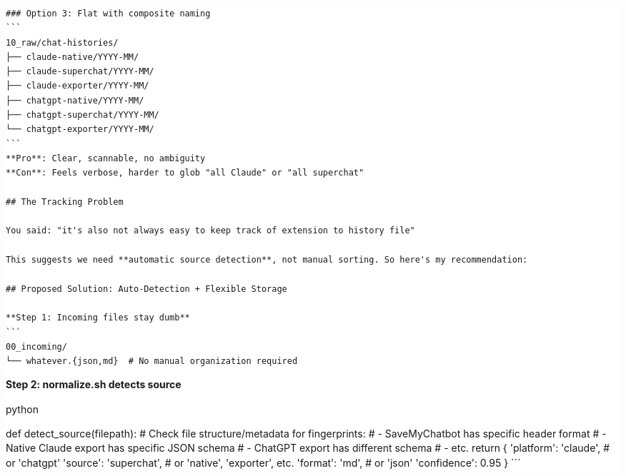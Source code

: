     ### Option 3: Flat with composite naming
    ```
    10_raw/chat-histories/
    ├── claude-native/YYYY-MM/
    ├── claude-superchat/YYYY-MM/
    ├── claude-exporter/YYYY-MM/
    ├── chatgpt-native/YYYY-MM/
    ├── chatgpt-superchat/YYYY-MM/
    └── chatgpt-exporter/YYYY-MM/
    ```
    **Pro**: Clear, scannable, no ambiguity  
    **Con**: Feels verbose, harder to glob "all Claude" or "all superchat"
    
    ## The Tracking Problem
    
    You said: "it's also not always easy to keep track of extension to history file"
    
    This suggests we need **automatic source detection**, not manual sorting. So here's my recommendation:
    
    ## Proposed Solution: Auto-Detection + Flexible Storage
    
    **Step 1: Incoming files stay dumb**
    ```
    00_incoming/
    └── whatever.{json,md}  # No manual organization required

**Step 2: normalize.sh detects source**

python

   def detect_source(filepath):
        # Check file structure/metadata for fingerprints:
        # - SaveMyChatbot has specific header format
        # - Native Claude export has specific JSON schema
        # - ChatGPT export has different schema
        # - etc.
        return {
            'platform': 'claude',  # or 'chatgpt'
            'source': 'superchat',  # or 'native', 'exporter', etc.
            'format': 'md',         # or 'json'
            'confidence': 0.95
        }
    ```
    